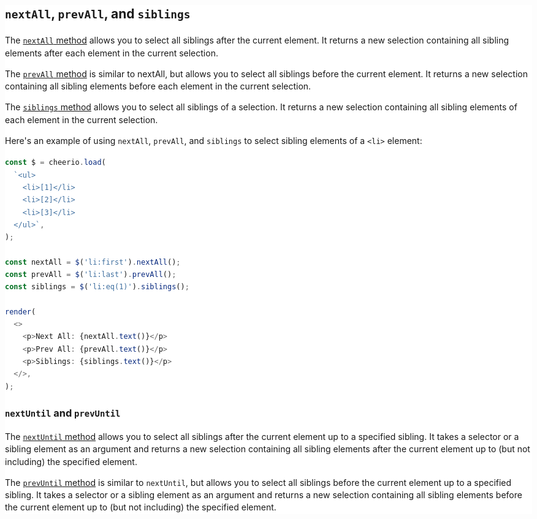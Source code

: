 ## `nextAll`, `prevAll`, and `siblings`

The [`nextAll` method](/docs/api/classes/Cheerio#nextall) allows you to select
all siblings after the current element. It returns a new selection containing
all sibling elements after each element in the current selection.

The [`prevAll` method](/docs/api/classes/Cheerio#prevall) is similar to nextAll,
but allows you to select all siblings before the current element. It returns a
new selection containing all sibling elements before each element in the current
selection.

The [`siblings` method](/docs/api/classes/Cheerio#siblings) allows you to select
all siblings of a selection. It returns a new selection containing all sibling
elements of each element in the current selection.

Here's an example of using `nextAll`, `prevAll`, and `siblings` to select
sibling elements of a `<li>` element:

```js live noInline
const $ = cheerio.load(
  `<ul>
    <li>[1]</li>
    <li>[2]</li>
    <li>[3]</li>
  </ul>`,
);

const nextAll = $('li:first').nextAll();
const prevAll = $('li:last').prevAll();
const siblings = $('li:eq(1)').siblings();

render(
  <>
    <p>Next All: {nextAll.text()}</p>
    <p>Prev All: {prevAll.text()}</p>
    <p>Siblings: {siblings.text()}</p>
  </>,
);
```

### `nextUntil` and `prevUntil`

The [`nextUntil` method](/docs/api/classes/Cheerio#nextuntil) allows you to
select all siblings after the current element up to a specified sibling. It
takes a selector or a sibling element as an argument and returns a new selection
containing all sibling elements after the current element up to (but not
including) the specified element.

The [`prevUntil` method](/docs/api/classes/Cheerio#prevuntil) is similar to
`nextUntil`, but allows you to select all siblings before the current element up
to a specified sibling. It takes a selector or a sibling element as an argument
and returns a new selection containing all sibling elements before the current
element up to (but not including) the specified element.
